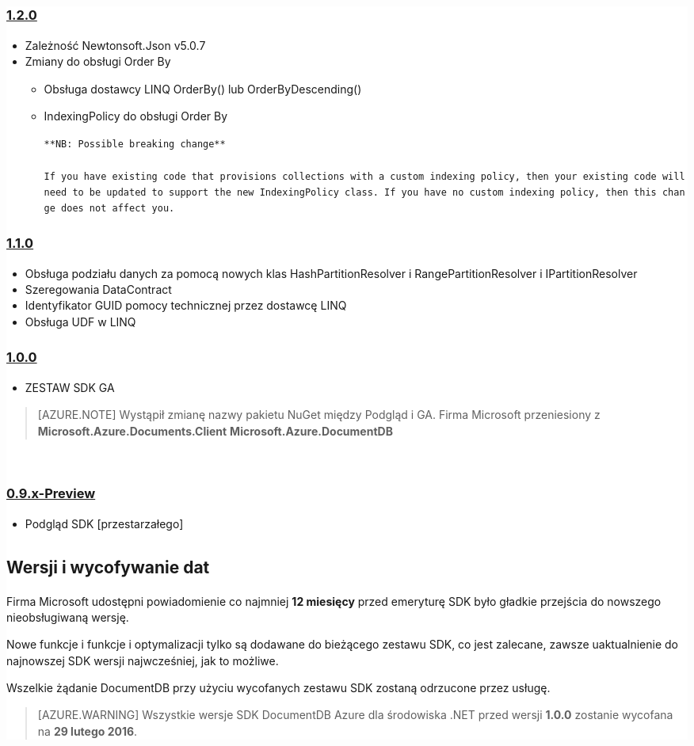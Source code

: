 ### <a name="a-name120120httpswwwnugetorgpackagesmicrosoftazuredocumentdb120"></a><a name="1.2.0"/>[1.2.0](https://www.nuget.org/packages/Microsoft.Azure.DocumentDB/1.2.0)
- Zależność Newtonsoft.Json v5.0.7 
- Zmiany do obsługi Order By
  - Obsługa dostawcy LINQ OrderBy() lub OrderByDescending()
  - IndexingPolicy do obsługi Order By 
  
        **NB: Possible breaking change** 
  
        If you have existing code that provisions collections with a custom indexing policy, then your existing code will need to be updated to support the new IndexingPolicy class. If you have no custom indexing policy, then this change does not affect you.

### <a name="a-name110110httpswwwnugetorgpackagesmicrosoftazuredocumentdb110"></a><a name="1.1.0"/>[1.1.0](https://www.nuget.org/packages/Microsoft.Azure.DocumentDB/1.1.0)
- Obsługa podziału danych za pomocą nowych klas HashPartitionResolver i RangePartitionResolver i IPartitionResolver
- Szeregowania DataContract
- Identyfikator GUID pomocy technicznej przez dostawcę LINQ
- Obsługa UDF w LINQ

### <a name="a-name100100httpswwwnugetorgpackagesmicrosoftazuredocumentdb100"></a><a name="1.0.0"/>[1.0.0](https://www.nuget.org/packages/Microsoft.Azure.DocumentDB/1.0.0)
- ZESTAW SDK GA

> [AZURE.NOTE]
Wystąpił zmianę nazwy pakietu NuGet między Podgląd i GA. Firma Microsoft przeniesiony z **Microsoft.Azure.Documents.Client** **Microsoft.Azure.DocumentDB**
<br/>


### <a name="a-name09x-preview09x-previewhttpswwwnugetorgpackagesmicrosoftazuredocumentsclient"></a><a name="0.9.x-preview"/>[0.9.x-Preview](https://www.nuget.org/packages/Microsoft.Azure.Documents.Client)
- Podgląd SDK [przestarzałego]

## <a name="release--retirement-dates"></a>Wersji i wycofywanie dat
Firma Microsoft udostępni powiadomienie co najmniej **12 miesięcy** przed emeryturę SDK było gładkie przejścia do nowszego nieobsługiwaną wersję.

Nowe funkcje i funkcje i optymalizacji tylko są dodawane do bieżącego zestawu SDK, co jest zalecane, zawsze uaktualnienie do najnowszej SDK wersji najwcześniej, jak to możliwe. 

Wszelkie żądanie DocumentDB przy użyciu wycofanych zestawu SDK zostaną odrzucone przez usługę.

> [AZURE.WARNING]
Wszystkie wersje SDK DocumentDB Azure dla środowiska .NET przed wersji **1.0.0** zostanie wycofana na **29 lutego 2016**. 
 
